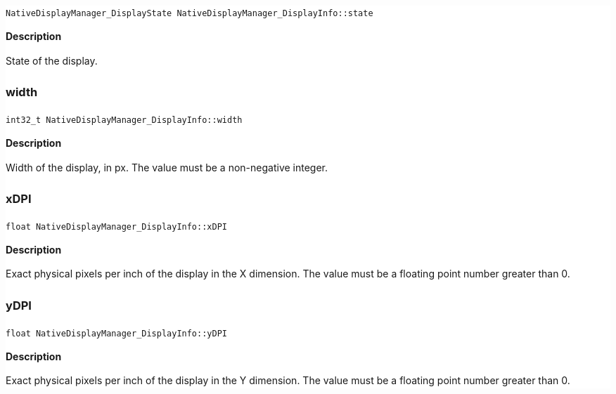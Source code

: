 ```
NativeDisplayManager_DisplayState NativeDisplayManager_DisplayInfo::state
```

**Description**

State of the display.


### width

```
int32_t NativeDisplayManager_DisplayInfo::width
```

**Description**

Width of the display, in px. The value must be a non-negative integer.


### xDPI

```
float NativeDisplayManager_DisplayInfo::xDPI
```

**Description**

Exact physical pixels per inch of the display in the X dimension. The value must be a floating point number greater than 0.


### yDPI

```
float NativeDisplayManager_DisplayInfo::yDPI
```

**Description**

Exact physical pixels per inch of the display in the Y dimension. The value must be a floating point number greater than 0.
